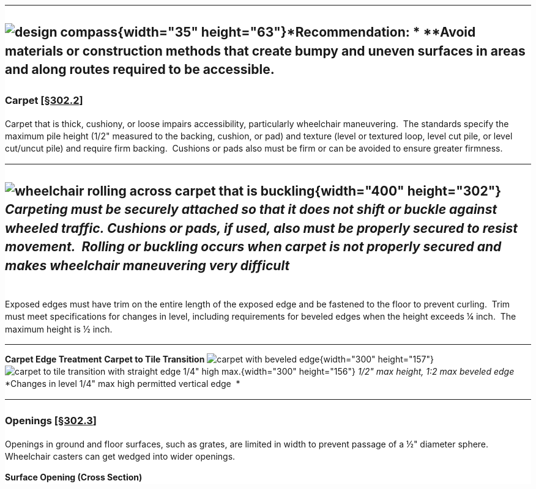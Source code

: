  -----------------------------------------------------------------------------------------------------------------------------------------------------------------------------------------------------------------------------------------------------------------------------------------------
  ![design compass](https://www.access-board.gov/images/guidelines_standards/Buildings_Sites/guides/compass.jpg){width="35" height="63"}*Recommendation: * **Avoid materials or construction methods that create bumpy and uneven surfaces in areas and along routes required to be accessible.
  -----------------------------------------------------------------------------------------------------------------------------------------------------------------------------------------------------------------------------------------------------------------------------------------------

### Carpet \[[§302.2](../aba-standards/chapter-3-building-blocks.html#302%20Floor%20or%20Ground%20Surfaces)\]

Carpet that is thick, cushiony, or loose impairs accessibility,
particularly wheelchair maneuvering.  The standards specify the maximum
pile height (1/2" measured to the backing, cushion, or pad) and texture
(level or textured loop, level cut pile, or level cut/uncut pile) and
require firm backing.  Cushions or pads also must be firm or can be
avoided to ensure greater firmness. 

  -------------------------------------------------------------------------------------------------------------------------------------------------------------------------------------------------------------------------------------------------------------------------------------------------
  ![wheelchair rolling across carpet that is buckling](https://www.access-board.gov/images/guidelines_standards/Buildings_Sites/guides/chapter3/3gf6.jpg){width="400" height="302"}
  *Carpeting must be securely attached so that it does not shift or buckle against wheeled traffic. Cushions or pads, if used, also must be properly secured to resist movement.  Rolling or buckling occurs when carpet is not properly secured and makes wheelchair maneuvering very difficult*
  -------------------------------------------------------------------------------------------------------------------------------------------------------------------------------------------------------------------------------------------------------------------------------------------------

\
Exposed edges must have trim on the entire length of the exposed edge
and be fastened to the floor to prevent curling.  Trim must meet
specifications for changes in level, including requirements for beveled
edges when the height exceeds ¼ inch.  The maximum height is ½ inch. 

  ----------------------------------------------------------------------------------------------------------------------------------------------------------- ----------------------------------------------------------------------------------------------------------------------------------------------------------------------------------------------
  **Carpet Edge Treatment**                                                                                                                                   **Carpet to Tile Transition**
  ![carpet with beveled edge ](https://www.access-board.gov/images/guidelines_standards/Buildings_Sites/guides/chapter3/3gf7.jpg){width="300" height="157"}   ![carpet to tile transition with straight edge 1/4\" high max.](https://www.access-board.gov/images/guidelines_standards/Buildings_Sites/guides/chapter3/3gf8.jpg){width="300" height="156"}
  *1/2" max height, 1:2 max beveled edge*                                                                                                                     *Changes in level 1/4" max high permitted vertical edge  * 
  ----------------------------------------------------------------------------------------------------------------------------------------------------------- ----------------------------------------------------------------------------------------------------------------------------------------------------------------------------------------------

###  Openings \[[§302.3](../aba-standards/chapter-3-building-blocks.html#302%20Floor%20or%20Ground%20Surfaces)\]

Openings in ground and floor surfaces, such as grates, are limited in
width to prevent passage of a ½" diameter sphere.  Wheelchair casters
can get wedged into wider openings. 

**Surface Opening (Cross Section)**
